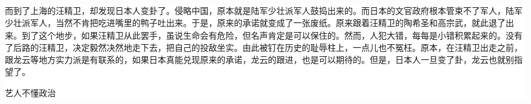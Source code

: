 而到了上海的汪精卫，却发现日本人变卦了。侵略中国，原本就是陆军少壮派军人鼓捣出来的。而日本的文官政府根本管束不了军人，陆军少壮派军人，当然不肯把吃进嘴里的鸭子吐出来。于是，原来的承诺就变成了一张废纸。原来跟着汪精卫的陶希圣和高宗武，就此退了出来。到了这个地步，如果汪精卫从此罢手，虽说生命会有危险，但名声肯定是可以保住的。然而，人犯大错，每每是小错积累起来的。没有了后路的汪精卫，决定毅然决然地走下去，把自己的投敌坐实。由此被钉在历史的耻辱柱上，一点儿也不冤枉。原本，在汪精卫出走之前，跟龙云等地方实力派是有联系的，如果日本真能兑现原来的承诺，龙云的跟进，也是可以期待的。但是，日本人一旦变了卦，龙云也就别指望了。

艺人不懂政治

